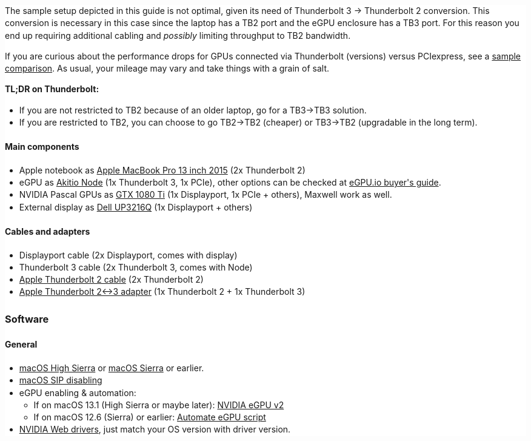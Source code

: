 The sample setup depicted in this guide is not optimal, given its need of Thunderbolt 3 -> Thunderbolt 2 conversion. 
This conversion is necessary in this case since the laptop has a TB2 port and the eGPU enclosure has a TB3 port. 
For this reason you end up requiring additional cabling and *possibly* limiting throughput to TB2 bandwidth.

If you are curious about the performance drops for GPUs connected via Thunderbolt (versions) versus PCIexpress, 
see a [sample comparison](https://egpu.io/forums/mac-setup/pcie-slot-dgpu-vs-thunderbolt-3-egpu-internal-display-test/). 
As usual, your mileage may vary and take things with a grain of salt.

**TL;DR on Thunderbolt:**
- If you are not restricted to TB2 because of an older laptop, go for a TB3->TB3 solution.
- If you are restricted to TB2, you can choose to go TB2->TB2 (cheaper) or TB3->TB2 (upgradable in the long term).

#### Main components

- Apple notebook as [Apple MacBook Pro 13 inch 2015](http://www.trustedreviews.com/2015-13-inch-macbook-pro-review) (2x Thunderbolt 2)
- eGPU as [Akitio Node](https://www.akitio.com/expansion/node) (1x Thunderbolt 3, 1x PCIe), 
other options can be checked at [eGPU.io buyer's guide](https://egpu.io/external-gpu-buyers-guide).
- NVIDIA Pascal GPUs as [GTX 1080 Ti](https://www.nvidia.com/en-us/geforce/products/10series/geforce-gtx-1080-ti/) (1x Displayport, 1x PCIe + others), Maxwell work as well.
- External display as [Dell UP3216Q](http://www.dell.com/ed/business/p/dell-up3216q-monitor/pd) (1x Displayport + others)

#### Cables and adapters

- Displayport cable (2x Displayport, comes with display)
- Thunderbolt 3 cable (2x Thunderbolt 3, comes with Node)
- [Apple Thunderbolt 2 cable](https://www.apple.com/shop/product/MD861LL/A/apple-thunderbolt-cable-20-m) (2x Thunderbolt 2)
- [Apple Thunderbolt 2<->3 adapter](https://www.apple.com/shop/product/MMEL2AM/A/thunderbolt-3-usb-c-to-thunderbolt-2-adapter) (1x Thunderbolt 2 + 1x Thunderbolt 3)

### Software

#### General

- [macOS High Sierra](https://www.apple.com/lae/macos/high-sierra/) or [macOS Sierra](https://www.apple.com/lae/macos/sierra/) or earlier.
- [macOS SIP disabling](https://www.igeeksblog.com/how-to-disable-system-integrity-protection-on-mac/)
- eGPU enabling & automation:
  - If on macOS 13.1 (High Sierra or maybe later): [NVIDIA eGPU v2](https://egpu.io/forums/mac-setup/wip-nvidia-egpu-support-for-high-sierra/paged/12/#post-23263) 
  - If on macOS 12.6 (Sierra) or earlier: [Automate eGPU script](https://github.com/goalque/automate-eGPU)
- [NVIDIA Web drivers](https://www.tonymacx86.com/nvidia-drivers/), just match your OS version with driver version.
